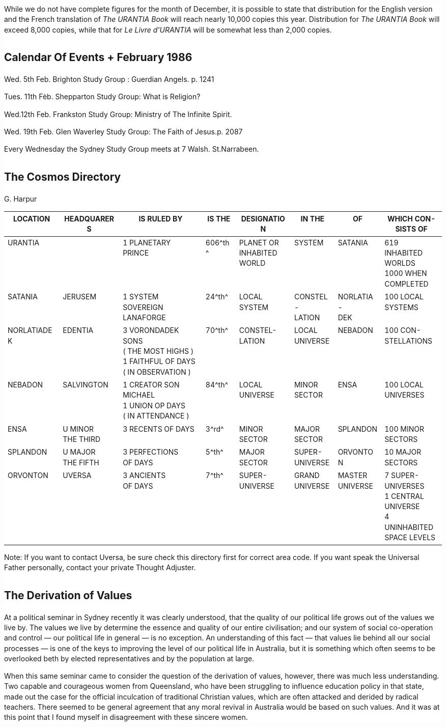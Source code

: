 While we do not have complete figures for the month of December, it is possible to state that distribution for the English version and the French translation of _The URANTIA Book_ will reach nearly 10,000 copies this year. Distribution for _The URANTIA Book_ will exceed 8,000 copies, while that for _Le Livre d'URANTIA_ will be somewhat less than 2,000 copies.

## Calendar Of Events + February 1986

Wed. 5th Feb. Brighton Study Group : Guerdian Angels. p. 1241

Tues. 11th Fèb. Shepparton Study Group: What is Religion?

Wed.12th Feb. Frankston Study Group: Ministry of The Infinite Spirit.

Wed. 19th Feb. Glen Waverley Study Group: The Faith of Jesus.p. 2087

Every Wednesday the Sydney Study Group meets at 7 Walsh. St.Narrabeen.

## The Cosmos Directory

G. Harpur

LOCATION | HEADQUARERS | IS RULED BY | IS THE | DESIGNATION | IN THE | OF | WHICH CON-<br>SISTS OF
--- | --- | --- | --- | --- | --- | --- | ---
URANTIA | &nbsp; | 1 PLANETARY<br>PRINCE | 606^th^ | PLANET OR<br>INHABITED<br>WORLD | SYSTEM | SATANIA | 619 INHABITED <br>WORLDS<br>1000 WHEN<br>COMPLETED
SATANIA | JERUSEM | 1 SYSTEM<br>SOVEREIGN<br>LANAFORGE | 24^th^ | LOCAL<br>SYSTEM | CONSTEL-<br>LATION | NORLATIA-<br>DEK | 100 LOCAL<br>SYSTEMS
NORLATIADEK | EDENTIA | 3 VORONDADEK SONS<br>( THE MOST HIGHS )<br>1 FAITHFUL OF DAYS<br>( IN OBSERVATION ) | 70^th^ | CONSTEL-<br>LATION | LOCAL<br>UNIVERSE | NEBADON | 100 CON-<br>STELLATIONS
NEBADON | SALVINGTON | 1 CREATOR SON<br>MICHAEL<br>1 UNION OP DAYS<br>( IN ATTENDANCE ) | 84^th^ | LOCAL<br>UNIVERSE | MINOR<br>SECTOR | ENSA | 100 LOCAL<br>UNIVERSES
ENSA | U MINOR <br>THE THIRD | 3 RECENTS OF DAYS | 3^rd^ | MINOR<br>SECTOR | MAJOR<br>SECTOR | SPLANDON | 100 MINOR<br>SECTORS
SPLANDON | U MAJOR <br>THE FIFTH | 3 PERFECTIONS<br>OF DAYS | 5^th^ | MAJOR<br>SECTOR | SUPER-<br>UNIVERSE | ORVONTON | 10 MAJOR<br>SECTORS
ORVONTON | UVERSA | 3 ANCIENTS<br>OF DAYS | 7^th^ | SUPER-<br>UNIVERSE | GRAND<br>UNIVERSE | MASTER<br>UNIVERSE | 7 SUPER-<br>UNIVERSES<br>1 CENTRAL<br>UNIVERSE<br>4 UNINHABITED <br>SPACE LEVELS

Note: If you want to contact Uversa, be sure check this directory first for correct area code. If you want speak the Universal Father personally,  contact your private Thought Adjuster.

## The Derivation of Values

At a political seminar in Sydney recently it was clearly understood, that the quality of our political life grows out of the values we live by. The values we live by determine the essence and quality of our entire civilisation; and our system of social co-operation and control — our political life in general — is no exception. An understanding of this fact — that values lie behind all our social processes — is one of the keys to improving the level of our political life in Australia, but it is something which often seems to be overlooked beth by elected representatives and by the population at large.

When this same seminar came to consider the question of the derivation of values, however, there was much less understanding. Two capable and courageous women from Queensland, who have been struggling to influence education policy in that state, made out the case for the official inculcation of traditional Christian values, which are often attacked and derided by radical teachers. There seemed to be general agreement that any moral revival in Australia would be based on such values. And it was at this point that I found myself in disagreement with these sincere women.
